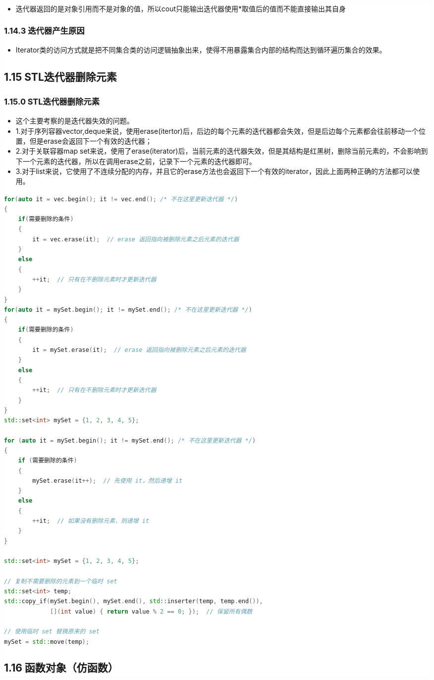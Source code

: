 - 迭代器返回的是对象引用而不是对象的值，所以cout只能输出迭代器使用*取值后的值而不能直接输出其自身
### 1.14.3 迭代器产生原因
- Iterator类的访问方式就是把不同集合类的访问逻辑抽象出来，使得不用暴露集合内部的结构而达到循环遍历集合的效果。
## 1.15 STL迭代器删除元素
### 1.15.0 STL迭代器删除元素
- 这个主要考察的是迭代器失效的问题。
- 1.对于序列容器vector,deque来说，使用erase(itertor)后，后边的每个元素的迭代器都会失效，但是后边每个元素都会往前移动一个位置，但是erase会返回下一个有效的迭代器；
- 2.对于关联容器map set来说，使用了erase(iterator)后，当前元素的迭代器失效，但是其结构是红黑树，删除当前元素的，不会影响到下一个元素的迭代器，所以在调用erase之前，记录下一个元素的迭代器即可。
- 3.对于list来说，它使用了不连续分配的内存，并且它的erase方法也会返回下一个有效的iterator，因此上面两种正确的方法都可以使用。

```cpp
for(auto it = vec.begin(); it != vec.end(); /* 不在这里更新迭代器 */)
{
    if(需要删除的条件)
    {
        it = vec.erase(it);  // erase 返回指向被删除元素之后元素的迭代器
    }
    else
    {
        ++it;  // 只有在不删除元素时才更新迭代器
    }
}
for(auto it = mySet.begin(); it != mySet.end(); /* 不在这里更新迭代器 */)
{
    if(需要删除的条件)
    {
        it = mySet.erase(it);  // erase 返回指向被删除元素之后元素的迭代器
    }
    else
    {
        ++it;  // 只有在不删除元素时才更新迭代器
    }
}
std::set<int> mySet = {1, 2, 3, 4, 5};

for (auto it = mySet.begin(); it != mySet.end(); /* 不在这里更新迭代器 */)
{
    if (需要删除的条件)
    {
        mySet.erase(it++);  // 先使用 it，然后递增 it
    }
    else
    {
        ++it;  // 如果没有删除元素，则递增 it
    }
}

std::set<int> mySet = {1, 2, 3, 4, 5};

// 复制不需要删除的元素到一个临时 set
std::set<int> temp;
std::copy_if(mySet.begin(), mySet.end(), std::inserter(temp, temp.end()),
             [](int value) { return value % 2 == 0; });  // 保留所有偶数

// 使用临时 set 替换原来的 set
mySet = std::move(temp);

```
## 1.16 函数对象（仿函数）